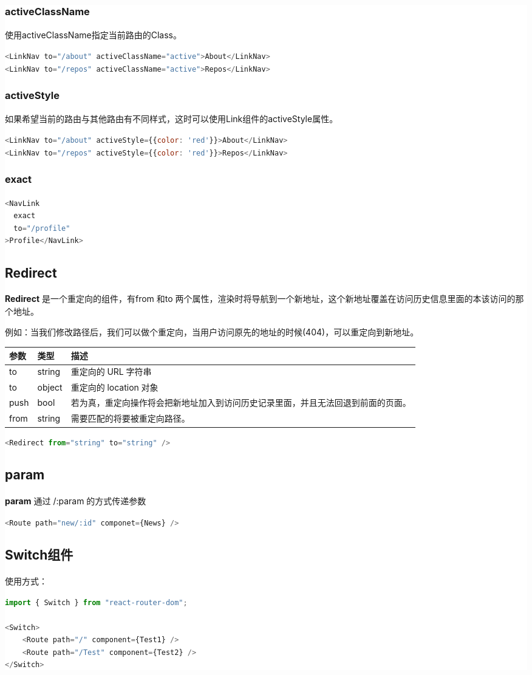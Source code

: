 ### activeClassName
使用activeClassName指定当前路由的Class。

```js
<LinkNav to="/about" activeClassName="active">About</LinkNav>
<LinkNav to="/repos" activeClassName="active">Repos</LinkNav>
```
### activeStyle
如果希望当前的路由与其他路由有不同样式，这时可以使用Link组件的activeStyle属性。

```js
<LinkNav to="/about" activeStyle={{color: 'red'}}>About</LinkNav>
<LinkNav to="/repos" activeStyle={{color: 'red'}}>Repos</LinkNav>
```
### exact
```js
<NavLink
  exact
  to="/profile"
>Profile</NavLink>
```


## Redirect
**Redirect** 是一个重定向的组件，有from 和to 两个属性，渲染时将导航到一个新地址，这个新地址覆盖在访问历史信息里面的本该访问的那个地址。  

例如：当我们修改路径后，我们可以做个重定向，当用户访问原先的地址的时候(404)，可以重定向到新地址。

| 参数  | 类型   | 描述                                                               |
| :--- | :----- | :---------------------------------------------------------------- |
| to   | string | 重定向的 URL 字符串                                                  |
| to   | object | 重定向的 location 对象                                              |
| push | bool   | 若为真，重定向操作将会把新地址加入到访问历史记录里面，并且无法回退到前面的页面。|
| from | string | 需要匹配的将要被重定向路径。                                           |

```js
<Redirect from="string" to="string" />
```
## param
**param** 通过 /:param 的方式传递参数  


```js
<Route path="new/:id" componet={News} />
```
## Switch组件


使用方式：
```js
import { Switch } from "react-router-dom";

<Switch>
    <Route path="/" component={Test1} />
    <Route path="/Test" component={Test2} />
</Switch>
```
